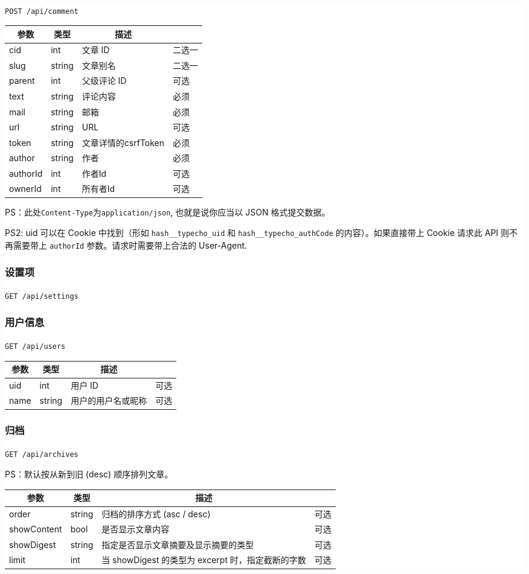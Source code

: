 `POST /api/comment`

| 参数       | 类型     | 描述             |     |
|----------|--------|----------------|-----|
| cid      | int    | 文章 ID          | 二选一 |
| slug     | string | 文章别名           | 二选一 |
| parent   | int    | 父级评论 ID        | 可选  |
| text     | string | 评论内容           | 必须  |
| mail     | string | 邮箱             | 必须  |
| url      | string | URL            | 可选  |
| token    | string | 文章详情的csrfToken | 必须  |
| author   | string | 作者             | 必须  |
| authorId | int    | 作者Id           | 可选  |
| ownerId  | int    | 所有者Id          | 可选  |

PS：此处`Content-Type`为`application/json`, 也就是说你应当以 JSON 格式提交数据。

PS2: uid 可以在 Cookie 中找到（形如 `hash__typecho_uid` 和 `hash__typecho_authCode` 的内容）。如果直接带上
Cookie 请求此 API 则不再需要带上 `authorId` 参数。请求时需要带上合法的 User-Agent.

### 设置项

`GET /api/settings`

### 用户信息

`GET /api/users`

| 参数   | 类型     | 描述        |    |
|------|--------|-----------|----|
| uid  | int    | 用户 ID     | 可选 |
| name | string | 用户的用户名或昵称 | 可选 |

### 归档

`GET /api/archives`

PS：默认按从新到旧 (desc) 顺序排列文章。

| 参数          | 类型     | 描述                                  |    |
|-------------|--------|-------------------------------------|----|
| order       | string | 归档的排序方式 (asc / desc)                | 可选 |
| showContent | bool   | 是否显示文章内容                            | 可选 |
| showDigest  | string | 指定是否显示文章摘要及显示摘要的类型                  | 可选 |
| limit       | int    | 当 showDigest 的类型为 excerpt 时，指定截断的字数 | 可选 |
